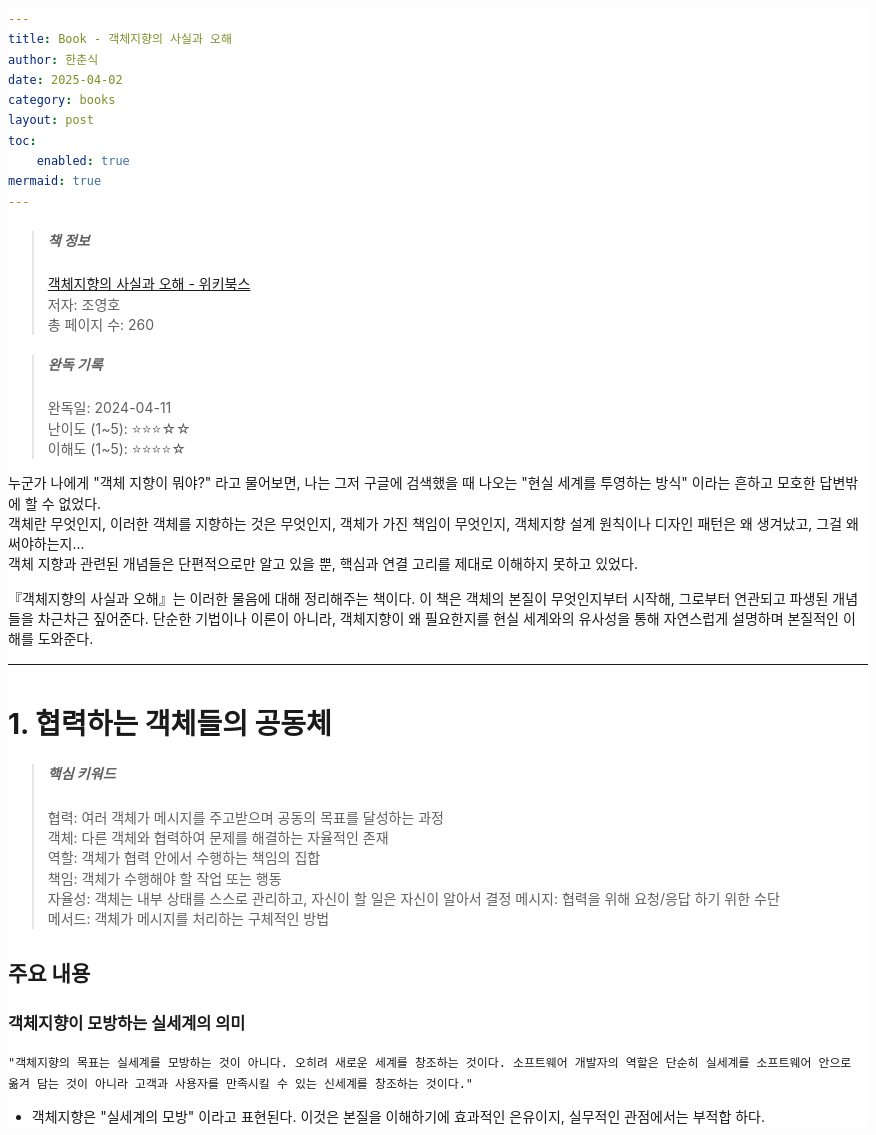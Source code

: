 ```yaml
---
title: Book - 객체지향의 사실과 오해
author: 한춘식
date: 2025-04-02
category: books
layout: post
toc:
    enabled: true
mermaid: true
---
```


> ##### 책 정보
> [객체지향의 사실과 오해 - 위키북스](https://product.kyobobook.co.kr/detail/S000001628109)  
> 저자: 조영호    
> 총 페이지 수: 260  

> ##### 완독 기록
> 완독일: 2024-04-11     
> 난이도 (1~5): ⭐⭐⭐☆☆  
> 이해도 (1~5): ⭐⭐⭐⭐☆   


누군가 나에게 "객체 지향이 뭐야?" 라고 물어보면, 나는 그저 구글에 검색했을 때 나오는  "현실 세계를 투영하는 방식" 이라는 흔하고 모호한 답변밖에 할 수 없었다.  
객체란 무엇인지, 이러한 객체를 지향하는 것은 무엇인지, 객체가 가진 책임이 무엇인지, 객체지향 설계 원칙이나 디자인 패턴은 왜 생겨났고, 그걸 왜 써야하는지...  
객체 지향과 관련된 개념들은 단편적으로만 알고 있을 뿐, 핵심과 연결 고리를 제대로 이해하지 못하고 있었다.  
  
『객체지향의 사실과 오해』는 이러한 물음에 대해 정리해주는 책이다. 이 책은 객체의 본질이 무엇인지부터 시작해, 그로부터 연관되고 파생된 개념들을 차근차근 짚어준다. 단순한 기법이나 이론이 아니라, 객체지향이 왜 필요한지를 현실 세계와의 유사성을 통해 자연스럽게 설명하며 본질적인 이해를 도와준다. 

---

# 1. 협력하는 객체들의 공동체

> ##### 핵심 키워드
> 협력: 여러 객체가 메시지를 주고받으며 공동의 목표를 달성하는 과정   
> 객체: 다른 객체와 협력하여 문제를 해결하는 자율적인 존재    
> 역할: 객체가 협력 안에서 수행하는 책임의 집합  
> 책임: 객체가 수행해야 할 작업 또는 행동    
> 자율성: 객체는 내부 상태를 스스로 관리하고, 자신이 할 일은 자신이 알아서 결정 
> 메시지: 협력을 위해 요청/응답 하기 위한 수단     
> 메서드: 객체가 메시지를 처리하는 구체적인 방법   

## 주요 내용
### 객체지향이 모방하는 실세계의 의미

```
"객체지향의 목표는 실세계를 모방하는 것이 아니다. 오히려 새로운 세계를 창조하는 것이다. 소프트웨어 개발자의 역할은 단순히 실세계를 소프트웨어 안으로 옮겨 담는 것이 아니라 고객과 사용자를 만족시킬 수 있는 신세계를 창조하는 것이다."
```  

- 객체지향은 "실세계의 모방" 이라고 표현된다. 이것은 본질을 이해하기에 효과적인 은유이지, 실무적인 관점에서는 부적합 하다. 
